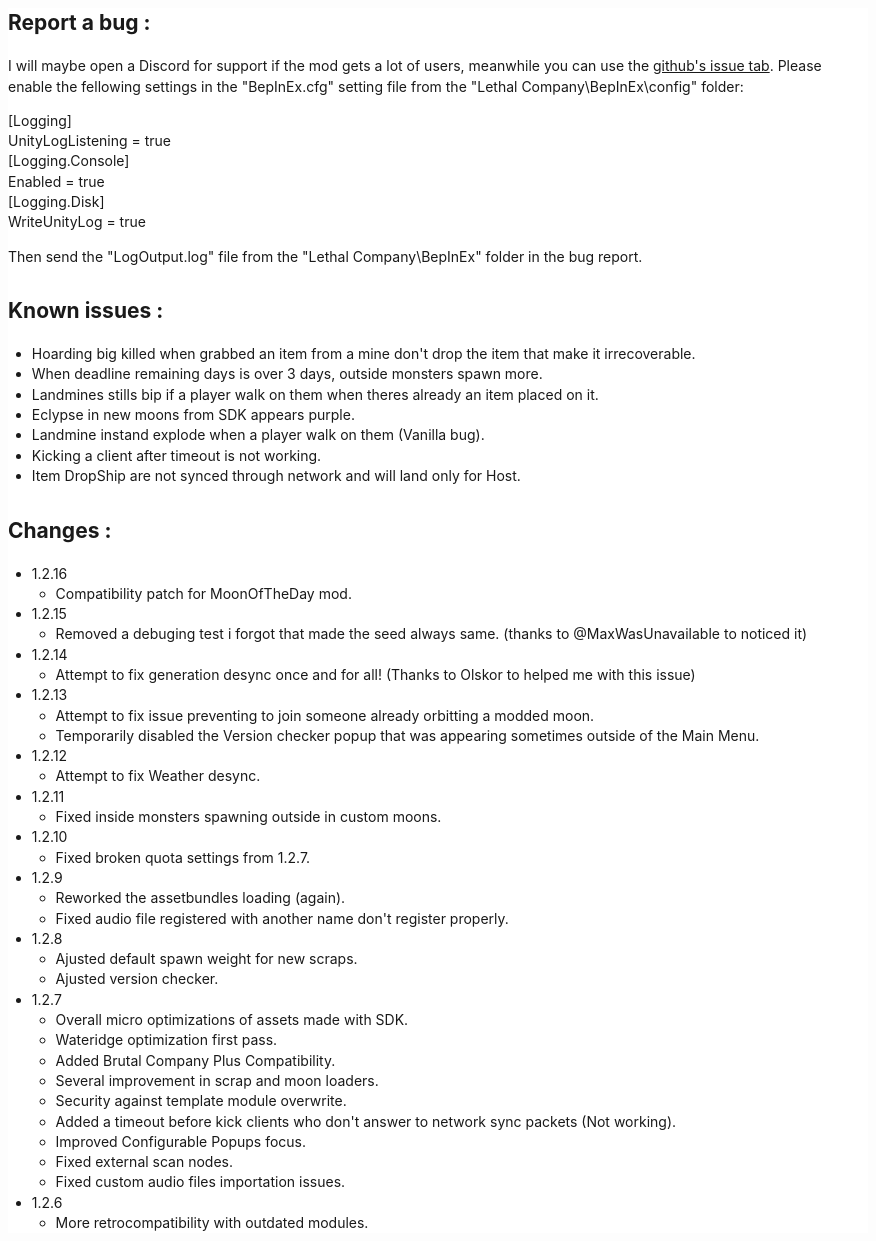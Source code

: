 ## Report a bug :
I will maybe open a Discord for support if the mod gets a lot of users, meanwhile you can use the [github's issue tab](https://github.com/HolographicWings/LethalExpansion/issues).
Please enable the fellowing settings in the "BepInEx.cfg" setting file from the "Lethal Company\BepInEx\config\" folder:  
  
[Logging]  
UnityLogListening = true  
[Logging.Console]  
Enabled = true  
[Logging.Disk]  
WriteUnityLog = true  
  
Then send the "LogOutput.log" file from the "Lethal Company\BepInEx\" folder in the bug report.  

## Known issues :
- Hoarding big killed when grabbed an item from a mine don't drop the item that make it irrecoverable.
- When deadline remaining days is over 3 days, outside monsters spawn more.
- Landmines stills bip if a player walk on them when theres already an item placed on it.
- Eclypse in new moons from SDK appears purple.
- Landmine instand explode when a player walk on them (Vanilla bug).
- Kicking a client after timeout is not working.
- Item DropShip are not synced through network and will land only for Host.

## Changes :
- 1.2.16
	- Compatibility patch for MoonOfTheDay mod.
- 1.2.15
	- Removed a debuging test i forgot that made the seed always same. (thanks to @MaxWasUnavailable to noticed it)
- 1.2.14
	- Attempt to fix generation desync once and for all! (Thanks to Olskor to helped me with this issue)
- 1.2.13
	- Attempt to fix issue preventing to join someone already orbitting a modded moon.
	- Temporarily disabled the Version checker popup that was appearing sometimes outside of the Main Menu.
- 1.2.12
	- Attempt to fix Weather desync.
- 1.2.11
	- Fixed inside monsters spawning outside in custom moons.
- 1.2.10
	- Fixed broken quota settings from 1.2.7.
- 1.2.9
	- Reworked the assetbundles loading (again).
	- Fixed audio file registered with another name don't register properly.
- 1.2.8
	- Ajusted default spawn weight for new scraps.
	- Ajusted version checker.
- 1.2.7
	- Overall micro optimizations of assets made with SDK.
	- Wateridge optimization first pass.
	- Added Brutal Company Plus Compatibility.
	- Several improvement in scrap and moon loaders.
	- Security against template module overwrite.
	- Added a timeout before kick clients who don't answer to network sync packets (Not working).
	- Improved Configurable Popups focus.
	- Fixed external scan nodes.
	- Fixed custom audio files importation issues.
- 1.2.6
	- More retrocompatibility with outdated modules.